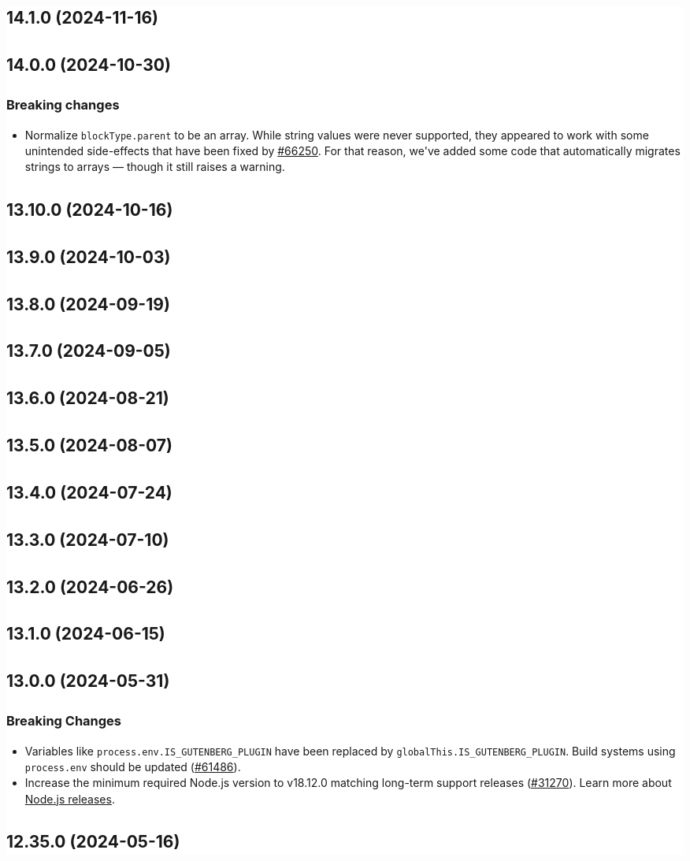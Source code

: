 ## 14.1.0 (2024-11-16)

## 14.0.0 (2024-10-30)

### Breaking changes

- Normalize `blockType.parent` to be an array. While string values were never supported, they appeared to work with some unintended side-effects that have been fixed by [#66250](https://github.com/WordPress/gutenberg/pull/66250). For that reason, we've added some code that automatically migrates strings to arrays — though it still raises a warning.

## 13.10.0 (2024-10-16)

## 13.9.0 (2024-10-03)

## 13.8.0 (2024-09-19)

## 13.7.0 (2024-09-05)

## 13.6.0 (2024-08-21)

## 13.5.0 (2024-08-07)

## 13.4.0 (2024-07-24)

## 13.3.0 (2024-07-10)

## 13.2.0 (2024-06-26)

## 13.1.0 (2024-06-15)

## 13.0.0 (2024-05-31)

### Breaking Changes

-   Variables like `process.env.IS_GUTENBERG_PLUGIN` have been replaced by `globalThis.IS_GUTENBERG_PLUGIN`. Build systems using `process.env` should be updated ([#61486](https://github.com/WordPress/gutenberg/pull/61486)).
-   Increase the minimum required Node.js version to v18.12.0 matching long-term support releases ([#31270](https://github.com/WordPress/gutenberg/pull/61930)). Learn more about [Node.js releases](https://nodejs.org/en/about/previous-releases).

## 12.35.0 (2024-05-16)
